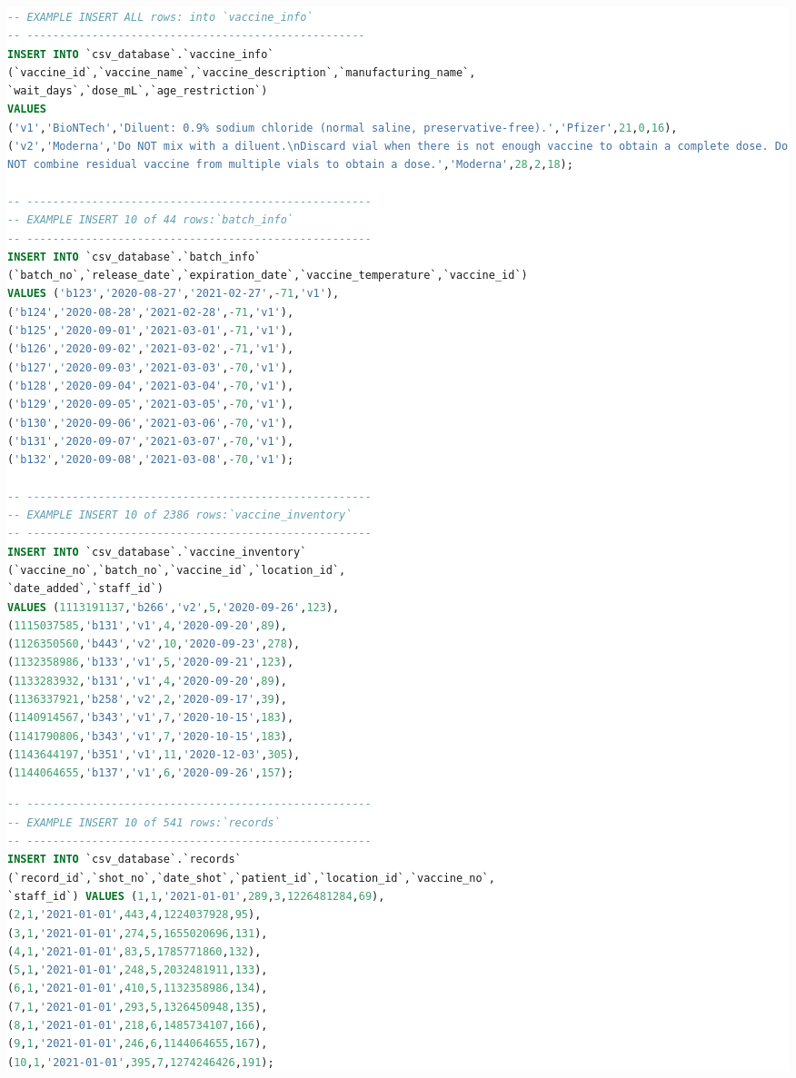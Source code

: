 ```sql
-- EXAMPLE INSERT ALL rows: into `vaccine_info`
-- ----------------------------------------------------
INSERT INTO `csv_database`.`vaccine_info`
(`vaccine_id`,`vaccine_name`,`vaccine_description`,`manufacturing_name`,
`wait_days`,`dose_mL`,`age_restriction`)
VALUES 
('v1','BioNTech','Diluent: 0.9% sodium chloride (normal saline, preservative-free).','Pfizer',21,0,16),
('v2','Moderna','Do NOT mix with a diluent.\nDiscard vial when there is not enough vaccine to obtain a complete dose. Do NOT combine residual vaccine from multiple vials to obtain a dose.','Moderna',28,2,18);

-- -----------------------------------------------------
-- EXAMPLE INSERT 10 of 44 rows:`batch_info`
-- -----------------------------------------------------
INSERT INTO `csv_database`.`batch_info`
(`batch_no`,`release_date`,`expiration_date`,`vaccine_temperature`,`vaccine_id`) 
VALUES ('b123','2020-08-27','2021-02-27',-71,'v1'),
('b124','2020-08-28','2021-02-28',-71,'v1'),
('b125','2020-09-01','2021-03-01',-71,'v1'),
('b126','2020-09-02','2021-03-02',-71,'v1'),
('b127','2020-09-03','2021-03-03',-70,'v1'),
('b128','2020-09-04','2021-03-04',-70,'v1'),
('b129','2020-09-05','2021-03-05',-70,'v1'),
('b130','2020-09-06','2021-03-06',-70,'v1'),
('b131','2020-09-07','2021-03-07',-70,'v1'),
('b132','2020-09-08','2021-03-08',-70,'v1'); 

-- -----------------------------------------------------
-- EXAMPLE INSERT 10 of 2386 rows:`vaccine_inventory`
-- -----------------------------------------------------
INSERT INTO `csv_database`.`vaccine_inventory`
(`vaccine_no`,`batch_no`,`vaccine_id`,`location_id`,
`date_added`,`staff_id`)
VALUES (1113191137,'b266','v2',5,'2020-09-26',123),
(1115037585,'b131','v1',4,'2020-09-20',89),
(1126350560,'b443','v2',10,'2020-09-23',278),
(1132358986,'b133','v1',5,'2020-09-21',123),
(1133283932,'b131','v1',4,'2020-09-20',89),
(1136337921,'b258','v2',2,'2020-09-17',39),
(1140914567,'b343','v1',7,'2020-10-15',183),
(1141790806,'b343','v1',7,'2020-10-15',183),
(1143644197,'b351','v1',11,'2020-12-03',305),
(1144064655,'b137','v1',6,'2020-09-26',157); 
```

```sql
-- -----------------------------------------------------
-- EXAMPLE INSERT 10 of 541 rows:`records`
-- -----------------------------------------------------
INSERT INTO `csv_database`.`records`
(`record_id`,`shot_no`,`date_shot`,`patient_id`,`location_id`,`vaccine_no`,
`staff_id`) VALUES (1,1,'2021-01-01',289,3,1226481284,69),
(2,1,'2021-01-01',443,4,1224037928,95),
(3,1,'2021-01-01',274,5,1655020696,131),
(4,1,'2021-01-01',83,5,1785771860,132),
(5,1,'2021-01-01',248,5,2032481911,133),
(6,1,'2021-01-01',410,5,1132358986,134),
(7,1,'2021-01-01',293,5,1326450948,135),
(8,1,'2021-01-01',218,6,1485734107,166),
(9,1,'2021-01-01',246,6,1144064655,167),
(10,1,'2021-01-01',395,7,1274246426,191); 
```
